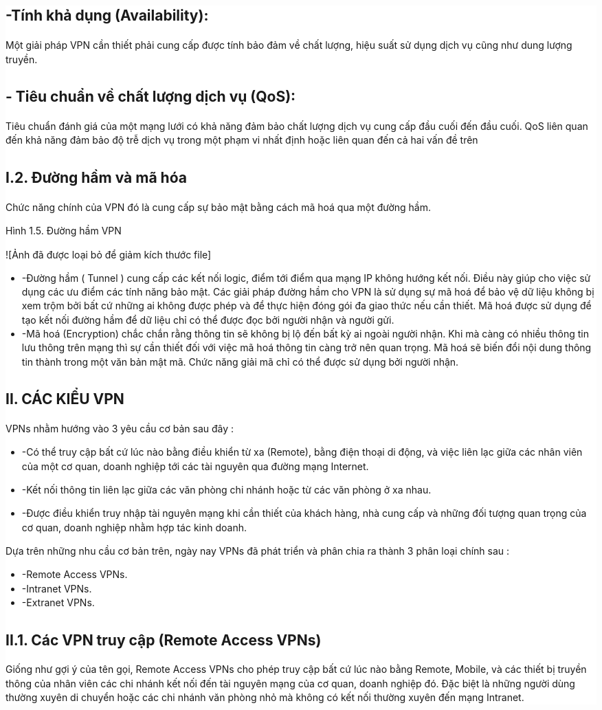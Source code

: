 ## -Tính khả dụng (Availability):

Một giải pháp VPN cần thiết phải cung cấp được tính bảo đảm về chất lượng, hiệu suất sử dụng dịch vụ cũng như dung lượng truyền.

## - Tiêu chuẩn về chất lượng dịch vụ (QoS):

Tiêu chuẩn đánh giá của một mạng lưới có khả năng đảm bảo chất lượng dịch vụ cung cấp đầu cuối đến đầu cuối. QoS liên quan đến khả năng đảm bảo độ trễ dịch vụ trong một phạm vi nhất định hoặc liên quan đến cả hai vấn đề trên

## I.2. Đường hầm và mã hóa

Chức năng chính của VPN đó là cung cấp sự bảo mật bằng cách mã hoá qua một đường hầm.

Hình 1.5. Đường hầm VPN

![Ảnh đã được loại bỏ để giảm kích thước file]

- -Đường hầm ( Tunnel ) cung cấp các kết nối logic, điểm tới điểm qua mạng IP không hướng kết nối. Điều này giúp cho việc sử dụng các ưu điểm các tính năng bảo mật. Các giải pháp đường hầm cho VPN là sử dụng sự mã hoá để bảo vệ dữ liệu không bị xem trộm bởi bất cứ những ai không được phép và để thực hiện đóng gói đa giao thức nếu cần thiết. Mã hoá được sử dụng để tạo kết nối đường hầm để dữ liệu chỉ có thể được đọc bởi người nhận và người gửi.
- -Mã hoá (Encryption) chắc chắn rằng thông tin sẽ không bị lộ đến bất kỳ ai ngoài người nhận. Khi mà càng có nhiều thông tin lưu thông trên mạng thì sự cần thiết đối với việc mã hoá thông tin càng trở nên quan trọng. Mã hoá sẽ biến đổi nội dung thông tin thành trong một văn bản mật mã. Chức năng giải mã chỉ có thể được sử dụng bởi người nhận.

## II. CÁC KIỂU VPN

VPNs nhằm hướng vào 3 yêu cầu cơ bản sau đây :

- -Có thể truy cập bất cứ lúc nào bằng điều khiển từ xa (Remote), bằng điện thoại di động, và việc liên lạc giữa các nhân viên của một cơ quan, doanh nghiệp tới các tài nguyên qua đường mạng Internet.
- -Kết nối thông tin liên lạc giữa các văn phòng chi nhánh hoặc từ các văn phòng ở xa nhau.

- -Ðược điều khiển truy nhập tài nguyên mạng khi cần thiết của khách hàng, nhà cung cấp và những đối tượng quan trọng của cơ quan, doanh nghiệp nhằm hợp tác kinh doanh.

Dựa trên những nhu cầu cơ bản trên, ngày nay VPNs đã phát triển và phân chia ra thành 3 phân loại chính sau :

- -Remote Access VPNs.
- -Intranet VPNs.
- -Extranet VPNs.

## II.1. Các VPN truy cập (Remote Access VPNs)

Giống như gợi ý của tên gọi, Remote Access VPNs cho phép truy cập bất cứ lúc nào bằng Remote, Mobile, và các thiết bị truyền thông của nhân viên các chi nhánh kết nối đến tài nguyên mạng của cơ quan, doanh nghiệp đó. Ðặc biệt là những người dùng thường xuyên di chuyển hoặc các chi nhánh văn phòng nhỏ mà không có kết nối thường xuyên đến mạng Intranet.
